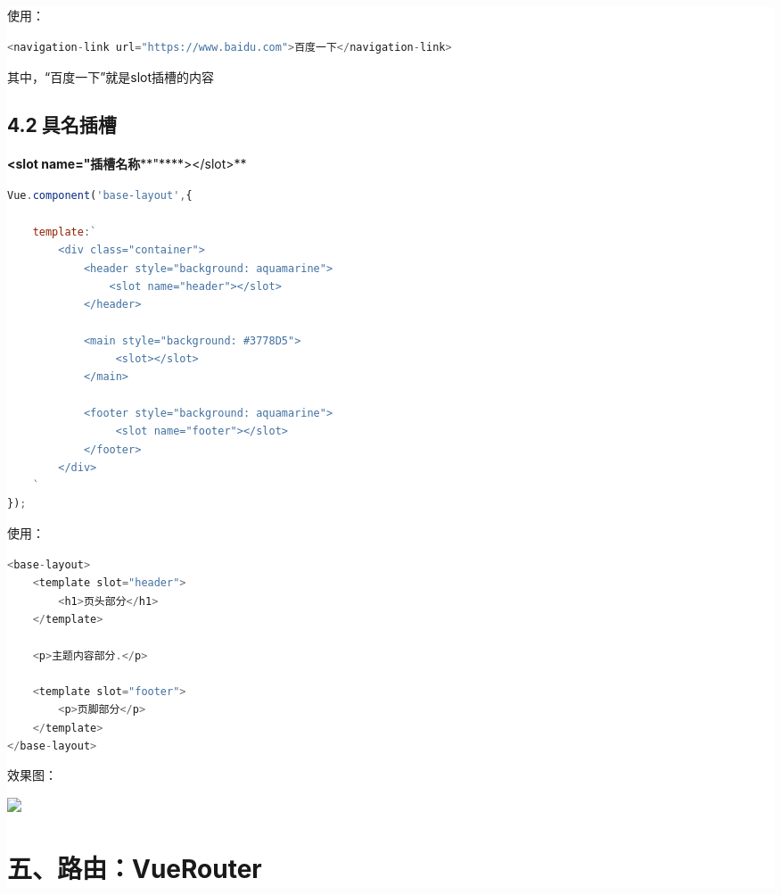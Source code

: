 使用：

```js
<navigation-link url="https://www.baidu.com">百度一下</navigation-link>
```

其中，“百度一下”就是slot插槽的内容

4.2 具名插槽
--------

**\<slot name="插槽名称****"****\>\</slot\>**

```js
Vue.component('base-layout',{

    template:`
        <div class="container">
            <header style="background: aquamarine">
                <slot name="header"></slot>
            </header>
            
            <main style="background: #3778D5">
                 <slot></slot>
            </main>
            
            <footer style="background: aquamarine">
                 <slot name="footer"></slot>
            </footer>
        </div>
    `
});
```

使用：

```js
<base-layout>
    <template slot="header">
        <h1>页头部分</h1>
    </template>

    <p>主题内容部分.</p>

    <template slot="footer">
        <p>页脚部分</p>
    </template>
</base-layout>
```

效果图：

![](https://ws4.sinaimg.cn/large/006tNc79ly1fyuqps270yj30nu07iaau.jpg)

五、路由：VueRouter
==============
